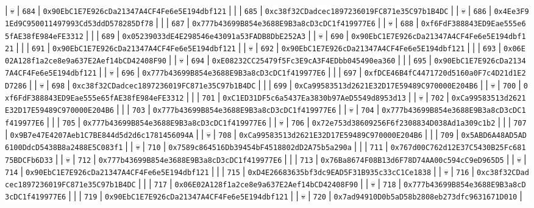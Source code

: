 | 💀 | `684` | `0x90EbC1E7E926cDa21347A4CF4Fe6e5E194dbf121` |
|  | `685` | `0xc38f32CDadcec1897236019FC871e35C97b1B4DC` |
| 💀 | `686` | `0x4Ee3F91Ed9C950011497993Cd53ddD578285Df78` |
|  | `687` | `0x777b43699B854e3688E9B3a8cD3cDC1f419977E6` |
| 💀 | `688` | `0xf6FdF388843ED9Eae555e65fAE38fE984eFE3312` |
|  | `689` | `0x05239033dE4E298546e43091a53FADB8DbE252A3` |
| 💀 | `690` | `0x90EbC1E7E926cDa21347A4CF4Fe6e5E194dbf121` |
|  | `691` | `0x90EbC1E7E926cDa21347A4CF4Fe6e5E194dbf121` |
| 💀 | `692` | `0x90EbC1E7E926cDa21347A4CF4Fe6e5E194dbf121` |
|  | `693` | `0x06E02A128f1a2ce8e9a637E2Aef14bCD42408F90` |
| 💀 | `694` | `0xE08232CC25479f5Fc3E9cA3F4EDbb045490ea360` |
|  | `695` | `0x90EbC1E7E926cDa21347A4CF4Fe6e5E194dbf121` |
| 💀 | `696` | `0x777b43699B854e3688E9B3a8cD3cDC1f419977E6` |
|  | `697` | `0xfDCE46B4fC4471720d5160a0F7c4D21d1E2D7286` |
| 💀 | `698` | `0xc38f32CDadcec1897236019FC871e35C97b1B4DC` |
|  | `699` | `0xCa99583513d2621E32D17E59489C970000E204B6` |
| 💀 | `700` | `0xf6FdF388843ED9Eae555e65fAE38fE984eFE3312` |
|  | `701` | `0xC1ED31DF5c6a5437Ea3830b97AeD5549d8953d13` |
| 💀 | `702` | `0xCa99583513d2621E32D17E59489C970000E204B6` |
|  | `703` | `0x777b43699B854e3688E9B3a8cD3cDC1f419977E6` |
| 💀 | `704` | `0x777b43699B854e3688E9B3a8cD3cDC1f419977E6` |
|  | `705` | `0x777b43699B854e3688E9B3a8cD3cDC1f419977E6` |
| 💀 | `706` | `0x72e753d38609256F6f2308834D038Ad1a309c1b2` |
|  | `707` | `0x9B7e47E4207Aeb1C7BE844d5d2d6c1781456094A` |
| 💀 | `708` | `0xCa99583513d2621E32D17E59489C970000E204B6` |
|  | `709` | `0x5ABD6A48AD5AD6100DdcD5438B8a2488E5C083f1` |
| 💀 | `710` | `0x7589c864516Db39454bF4518802dD2A75b5a290a` |
|  | `711` | `0x767d00C762d12E37C5430B25Fc68175BDCFb6D33` |
| 💀 | `712` | `0x777b43699B854e3688E9B3a8cD3cDC1f419977E6` |
|  | `713` | `0x76Ba8674F08B13d6F78D74AA00c594cC9eD965D5` |
| 💀 | `714` | `0x90EbC1E7E926cDa21347A4CF4Fe6e5E194dbf121` |
|  | `715` | `0xD4E26683635bf3dc9EAD5F31B935c33cC1Ce1838` |
| 💀 | `716` | `0xc38f32CDadcec1897236019FC871e35C97b1B4DC` |
|  | `717` | `0x06E02A128f1a2ce8e9a637E2Aef14bCD42408F90` |
| 💀 | `718` | `0x777b43699B854e3688E9B3a8cD3cDC1f419977E6` |
|  | `719` | `0x90EbC1E7E926cDa21347A4CF4Fe6e5E194dbf121` |
| 💀 | `720` | `0x7ad94910D0b5aD58b2808eb273dfc9631671D010` |